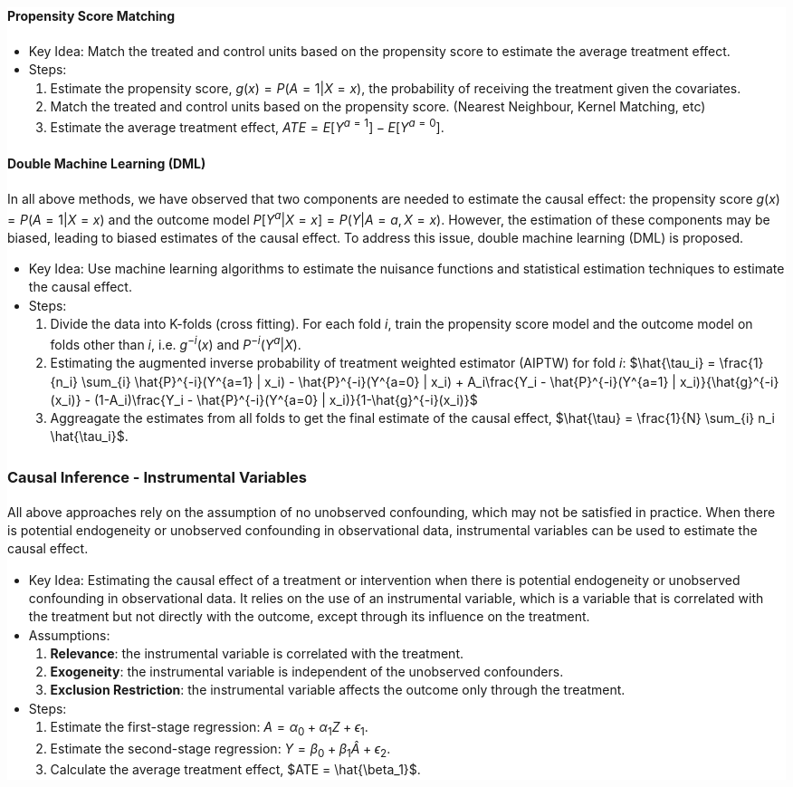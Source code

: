 #### Propensity Score Matching
- Key Idea: Match the treated and control units based on the propensity score to estimate the average treatment effect.
- Steps:
  1. Estimate the propensity score, $g(x) = P(A = 1 | X = x)$, the probability of receiving the treatment given the 
  covariates.
  2. Match the treated and control units based on the propensity score. (Nearest Neighbour, Kernel Matching, etc)
  3. Estimate the average treatment effect, $ATE = E[Y^{a=1}] - E[Y^{a=0}]$.

#### Double Machine Learning (DML)
In all above methods, we have observed that two components are needed to estimate the causal effect: the propensity score
$g(x) = P(A = 1 | X = x)$ and the outcome model $P[Y^a | X=x] = P(Y | A=a, X=x)$. However, the estimation of these
components may be biased, leading to biased estimates of the causal effect. To address this issue, double machine learning
(DML) is proposed.
- Key Idea: Use machine learning algorithms to estimate the nuisance functions and statistical estimation techniques to
estimate the causal effect.
- Steps:
  1. Divide the data into K-folds (cross fitting). For each fold $i$, train the propensity score model and the outcome model on
  folds other than $i$, i.e. $g^{-i}(x)$ and $P^{-i}(Y^a | X)$. 
  2. Estimating the augmented inverse probability of treatment weighted estimator (AIPTW) for fold $i$: 
$\hat{\tau_i} = \frac{1}{n_i} \sum_{i} \hat{P}^{-i}(Y^{a=1} | x_i) - \hat{P}^{-i}(Y^{a=0} | x_i) + A_i\frac{Y_i - \hat{P}^{-i}(Y^{a=1} | x_i)}{\hat{g}^{-i}(x_i)} - (1-A_i)\frac{Y_i - \hat{P}^{-i}(Y^{a=0} | x_i)}{1-\hat{g}^{-i}(x_i)}$
  3. Aggreagate the estimates from all folds to get the final estimate of the causal effect, $\hat{\tau} = \frac{1}{N} \sum_{i} n_i \hat{\tau_i}$.


### Causal Inference - Instrumental Variables
All above approaches rely on the assumption of no unobserved confounding, which may not be satisfied in practice. When 
there is potential endogeneity or unobserved confounding in observational data, instrumental variables can be used to
estimate the causal effect.
- Key Idea: Estimating the causal effect of a treatment or intervention when there is potential endogeneity or 
unobserved confounding in observational data. It relies on the use of an instrumental variable, which is a variable 
that is correlated with the treatment but not directly with the outcome, except through its influence on the treatment.
- Assumptions:
  1. **Relevance**: the instrumental variable is correlated with the treatment.
  2. **Exogeneity**: the instrumental variable is independent of the unobserved confounders.
  3. **Exclusion Restriction**: the instrumental variable affects the outcome only through the treatment.
- Steps:
  1. Estimate the first-stage regression: $A = \alpha_0 + \alpha_1 Z + \epsilon_1$.
  2. Estimate the second-stage regression: $Y = \beta_0 + \beta_1 \hat{A} + \epsilon_2$.
  3. Calculate the average treatment effect, $ATE = \hat{\beta_1}$.


[^1]: [Causal Inference: Explained](https://www.youtube.com/watch?v=Od6oAz1Op2k)
[^2]: Pearl, Judea (2000). Causality: Models, Reasoning, and Inference.
[^3]: [Hernán MA, Robins JM (2020). Causal Inference: What If. Boca Raton: Chapman & Hall/CRC.](https://www.hsph.harvard.edu/miguel-hernan/causal-inference-book/)